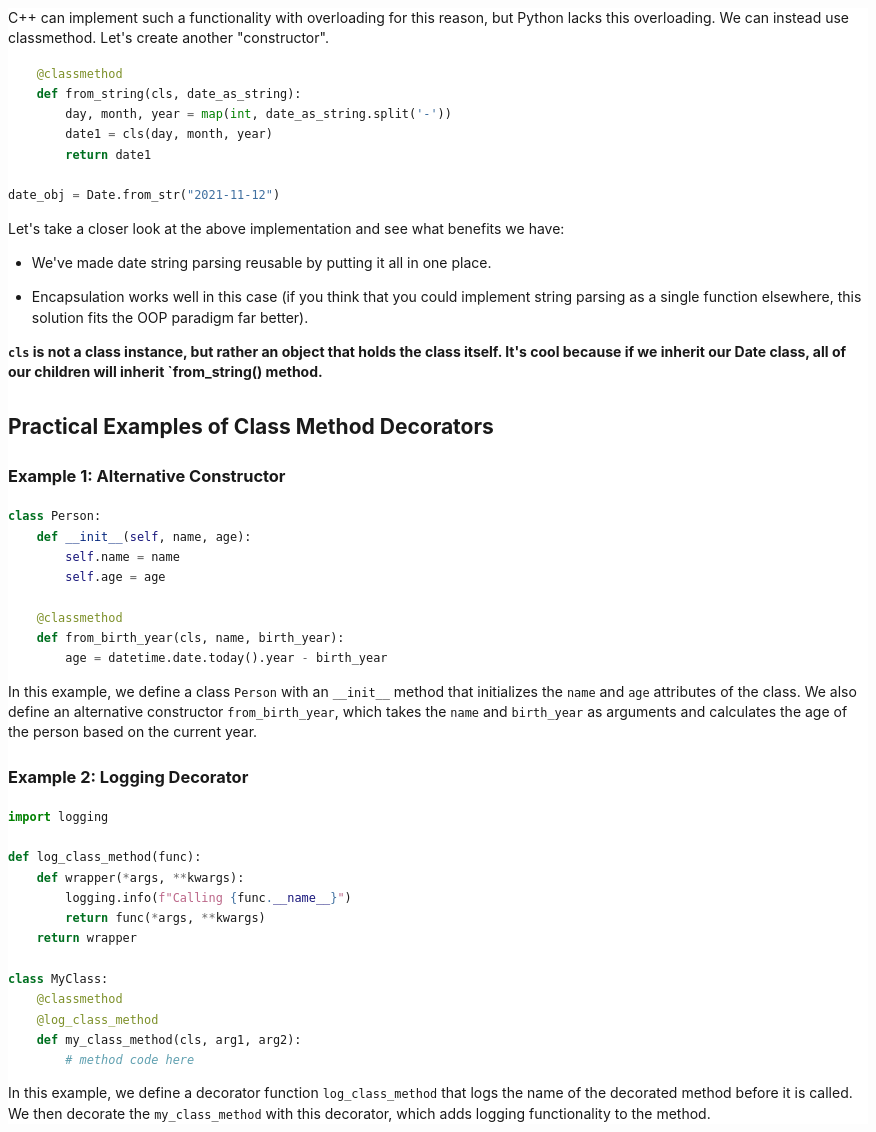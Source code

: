 C++ can implement such a functionality with overloading for this reason, but Python lacks this overloading. We can instead use classmethod. Let's create another "constructor".

```python
    @classmethod
    def from_string(cls, date_as_string):
        day, month, year = map(int, date_as_string.split('-'))
        date1 = cls(day, month, year)
        return date1

date_obj = Date.from_str("2021-11-12")
```

Let's take a closer look at the above implementation and see what benefits we have:

- We've made date string parsing reusable by putting it all in one place.

- Encapsulation works well in this case (if you think that you could implement string parsing as a single function elsewhere, this solution fits the OOP paradigm far better).

**`cls` is not a class instance, but rather an object that holds the class itself. It's cool because if we inherit our Date class, all of our children will inherit `from_string() method.**

## Practical Examples of Class Method Decorators

### Example 1: Alternative Constructor

```python
class Person:
    def __init__(self, name, age):
        self.name = name
        self.age = age

    @classmethod
    def from_birth_year(cls, name, birth_year):
        age = datetime.date.today().year - birth_year

```
In this example, we define a class `Person` with an `__init__` method that initializes the `name` and `age` attributes of the class. We also define an alternative constructor `from_birth_year`, which takes the `name` and `birth_year` as arguments and calculates the age of the person based on the current year.

### Example 2: Logging Decorator

```python
import logging

def log_class_method(func):
    def wrapper(*args, **kwargs):
        logging.info(f"Calling {func.__name__}")
        return func(*args, **kwargs)
    return wrapper

class MyClass:
    @classmethod
    @log_class_method
    def my_class_method(cls, arg1, arg2):
        # method code here

```
In this example, we define a decorator function `log_class_method` that logs the name of the decorated method before it is called. We then decorate the `my_class_method` with this decorator, which adds logging functionality to the method.
